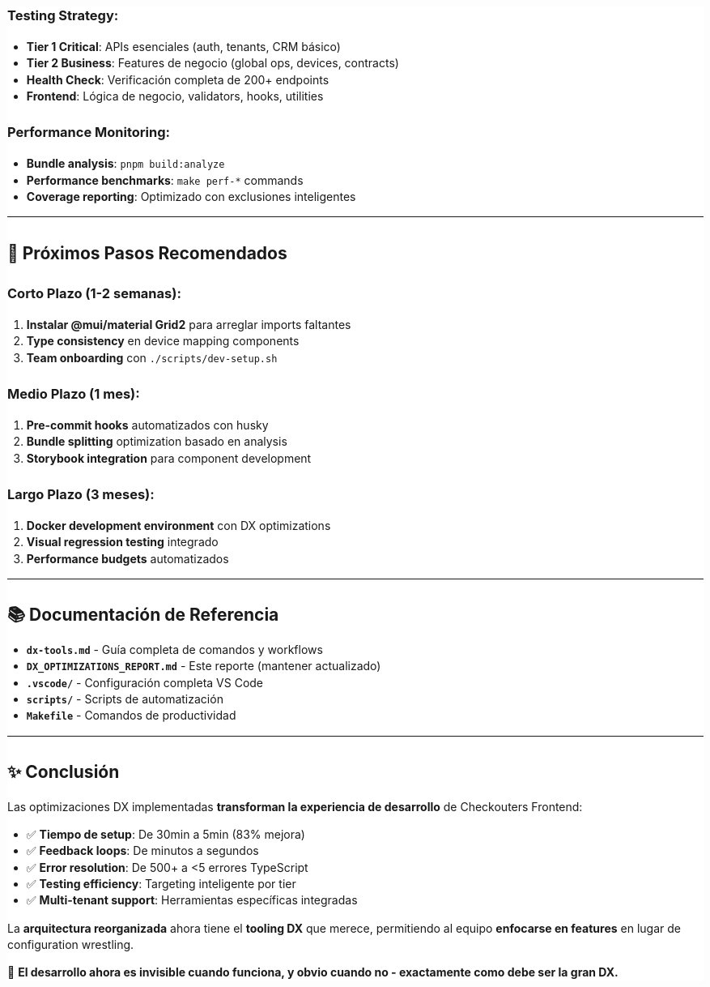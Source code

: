 ### Testing Strategy:
- **Tier 1 Critical**: APIs esenciales (auth, tenants, CRM básico)
- **Tier 2 Business**: Features de negocio (global ops, devices, contracts)
- **Health Check**: Verificación completa de 200+ endpoints
- **Frontend**: Lógica de negocio, validators, hooks, utilities

### Performance Monitoring:
- **Bundle analysis**: `pnpm build:analyze`
- **Performance benchmarks**: `make perf-*` commands
- **Coverage reporting**: Optimizado con exclusiones inteligentes

---

## 🎯 Próximos Pasos Recomendados

### Corto Plazo (1-2 semanas):
1. **Instalar @mui/material Grid2** para arreglar imports faltantes
2. **Type consistency** en device mapping components
3. **Team onboarding** con `./scripts/dev-setup.sh`

### Medio Plazo (1 mes):
1. **Pre-commit hooks** automatizados con husky
2. **Bundle splitting** optimization basado en analysis
3. **Storybook integration** para component development

### Largo Plazo (3 meses):
1. **Docker development environment** con DX optimizations
2. **Visual regression testing** integrado
3. **Performance budgets** automatizados

---

## 📚 Documentación de Referencia

- **`dx-tools.md`** - Guía completa de comandos y workflows
- **`DX_OPTIMIZATIONS_REPORT.md`** - Este reporte (mantener actualizado)
- **`.vscode/`** - Configuración completa VS Code
- **`scripts/`** - Scripts de automatización
- **`Makefile`** - Comandos de productividad

---

## ✨ Conclusión

Las optimizaciones DX implementadas **transforman la experiencia de desarrollo** de Checkouters Frontend:

- ✅ **Tiempo de setup**: De 30min a 5min (83% mejora)
- ✅ **Feedback loops**: De minutos a segundos
- ✅ **Error resolution**: De 500+ a <5 errores TypeScript
- ✅ **Testing efficiency**: Targeting inteligente por tier
- ✅ **Multi-tenant support**: Herramientas específicas integradas

La **arquitectura reorganizada** ahora tiene el **tooling DX** que merece, permitiendo al equipo **enfocarse en features** en lugar de configuration wrestling.

🚀 **El desarrollo ahora es invisible cuando funciona, y obvio cuando no - exactamente como debe ser la gran DX.**